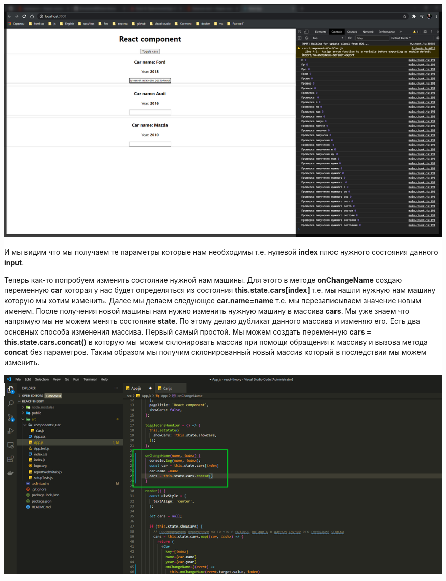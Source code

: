 
![](img/033.png)

И мы видим что мы получаем те параметры которые нам необходимы т.е. нулевой **index** плюс нужного состояния данного **input**.

Теперь как-то попробуем изменить состояние нужной нам машины. Для этого в методе **onChangeName** создаю переменную **car** которая у нас будет определяться из состояния **this.state.cars[index]** т.е. мы нашли нужную нам машину которую мы хотим изменить. Далее мы делаем следующее **car.name=name** т.е. мы перезаписываем значение новым именем. После получения новой машины нам нужно изменить нужную машину в массива **cars**. Мы уже знаем что напрямую мы не можем менять состояние **state**. По этому делаю дубликат данного массива и изменяю его.
Есть два основных способа изменения массива. Первый самый простой. Мы можем создать переменную **cars = this.state.cars.concat()** в которую мы можем склонировать массив при помощи обращения к массиву и вызова метода **concat** без параметров. Таким образом мы получим склонированный новый массив который в последствии мы можем изменить.

![](img/034.png)
